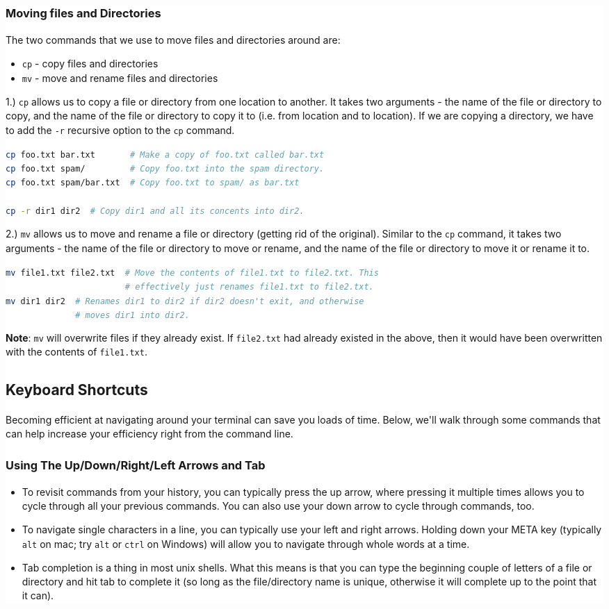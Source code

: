 ### Moving files and Directories

The two commands that we use to move files and directories around are:

* `cp` - copy files and directories
* `mv` - move and rename files and directories

1.) `cp` allows us to copy a file or directory from one location to another.
It takes two arguments - the name of the file or directory to copy, and
the name of the file or directory to copy it to (i.e. from location and
to location). If we are copying a directory, we have to add the `-r`
recursive option to the `cp` command.

```bash
cp foo.txt bar.txt       # Make a copy of foo.txt called bar.txt
cp foo.txt spam/         # Copy foo.txt into the spam directory.
cp foo.txt spam/bar.txt  # Copy foo.txt to spam/ as bar.txt

cp -r dir1 dir2  # Copy dir1 and all its concents into dir2.  
```

2.) `mv` allows us to move and rename a file or directory (getting rid of the original). Similar to the `cp` command, it takes two arguments - the name of the file or directory to move or rename, and the name of the file or directory to move it or rename it to.

```bash
mv file1.txt file2.txt  # Move the contents of file1.txt to file2.txt. This
                        # effectively just renames file1.txt to file2.txt.
mv dir1 dir2  # Renames dir1 to dir2 if dir2 doesn't exit, and otherwise
              # moves dir1 into dir2.
```

**Note**: `mv` will overwrite files if they already exist. If `file2.txt` had
already existed in the above, then it would have been overwritten with the
contents of `file1.txt`.

## Keyboard Shortcuts

Becoming efficient at navigating around your terminal can save you loads of
time. Below, we'll walk through some commands that can help increase your
efficiency right from the command line.

### Using The Up/Down/Right/Left Arrows and Tab

* To revisit commands from your history, you can typically press the up arrow, where pressing it multiple times allows you to cycle through all your previous commands. You can also use your down arrow to cycle through commands, too.

* To navigate single characters in a line, you can typically use your left
and right arrows. Holding down your META key (typically `alt` on mac; try `alt` or `ctrl` on Windows) will allow you to navigate through whole words at a time.

* Tab completion is a thing in most unix shells. What this means is that
you can type the beginning couple of letters of a file or directory and
hit tab to complete it (so long as the file/directory name is unique,
otherwise it will complete up to the point that it can).
